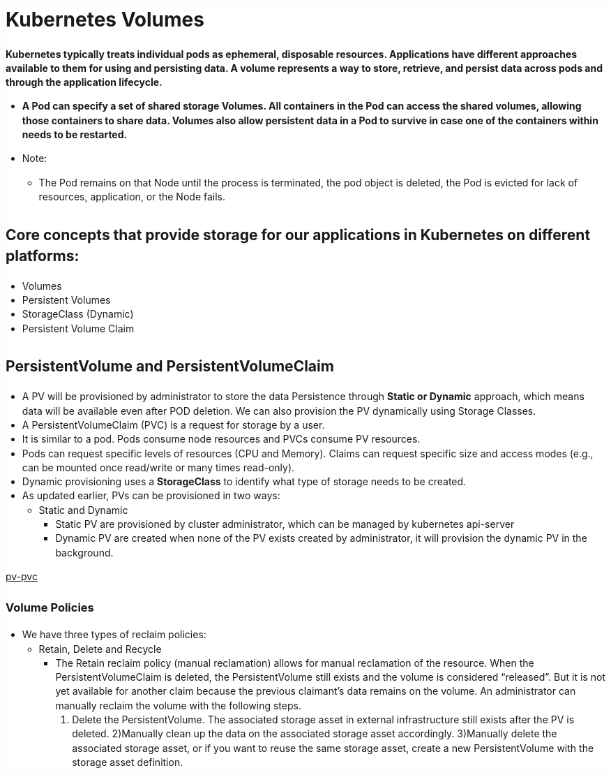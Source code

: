 # Kubernetes Volumes
**Kubernetes typically treats individual pods as ephemeral, disposable resources. Applications have different approaches available to them for using and persisting data. A volume represents a way to store, retrieve, and persist data across pods and through the application lifecycle.**
- **A Pod can specify a set of shared storage Volumes. All containers in the Pod can access the shared volumes, allowing those containers to share data. Volumes also allow persistent data in a Pod to survive in case one of the containers within needs to be restarted.**

- Note:
  - The Pod remains on that Node until the process is terminated, the pod object is deleted, the Pod is evicted for lack of resources, application, or the Node fails.

## Core concepts that provide storage for our applications in Kubernetes on different platforms:
  - Volumes
  - Persistent Volumes
  - StorageClass (Dynamic)
  - Persistent Volume Claim

## PersistentVolume and PersistentVolumeClaim
- A PV will be provisioned by administrator to store the data Persistence through **Static or Dynamic** approach, which means data will be available even after POD deletion. We can also provision the PV dynamically using Storage Classes.
- A PersistentVolumeClaim (PVC) is a request for storage by a user.
- It is similar to a pod. Pods consume node resources and PVCs consume PV resources.
- Pods can request specific levels of resources (CPU and Memory). Claims can request specific size and access modes (e.g., can be mounted once read/write or many times read-only).
- Dynamic provisioning uses a **StorageClass** to identify what type of storage needs to be created.
- As updated earlier, PVs can be provisioned in two ways:
  - Static and Dynamic
    - Static PV are provisioned by cluster administrator, which can be managed by kubernetes api-server
    - Dynamic PV are created when none of the PV exists created by administrator, it will provision the dynamic PV in the background.

[pv-pvc](../src/images/pv-pvc.png)

### Volume Policies
- We have three types of reclaim policies:
  - Retain, Delete and Recycle
    - The Retain reclaim policy (manual reclamation) allows for manual reclamation of the resource. When the PersistentVolumeClaim is deleted, the PersistentVolume still exists and the volume is considered “released”. But it is not yet available for another claim because the previous claimant’s data remains on the volume. An administrator can manually reclaim the volume with the following steps.
      1) Delete the PersistentVolume. The associated storage asset in external infrastructure still exists after the PV is deleted.
      2)Manually clean up the data on the associated storage asset accordingly.
      3)Manually delete the associated storage asset, or if you want to reuse the same storage asset, create a new PersistentVolume with the storage asset definition.
